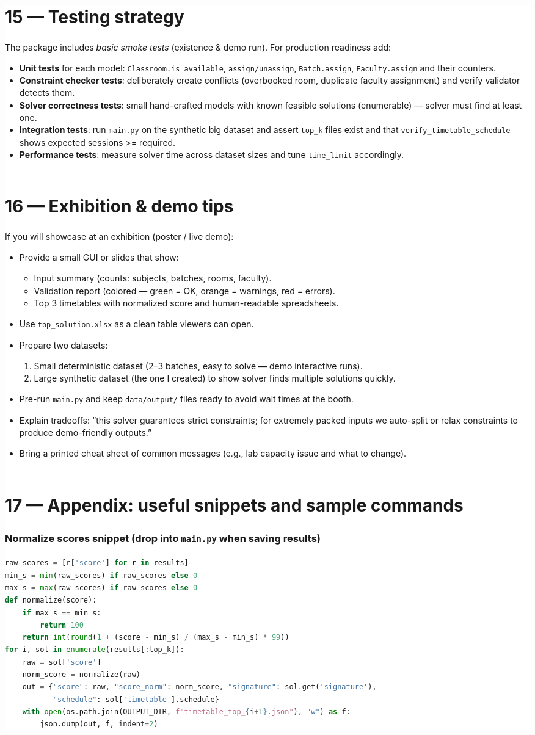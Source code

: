 # 15 — Testing strategy

The package includes *basic smoke tests* (existence & demo run). For production readiness add:

* **Unit tests** for each model: `Classroom.is_available`, `assign/unassign`, `Batch.assign`, `Faculty.assign` and their counters.
* **Constraint checker tests**: deliberately create conflicts (overbooked room, duplicate faculty assignment) and verify validator detects them.
* **Solver correctness tests**: small hand-crafted models with known feasible solutions (enumerable) — solver must find at least one.
* **Integration tests**: run `main.py` on the synthetic big dataset and assert `top_k` files exist and that `verify_timetable_schedule` shows expected sessions >= required.
* **Performance tests**: measure solver time across dataset sizes and tune `time_limit` accordingly.

---

# 16 — Exhibition & demo tips

If you will showcase at an exhibition (poster / live demo):

* Provide a small GUI or slides that show:

  * Input summary (counts: subjects, batches, rooms, faculty).
  * Validation report (colored — green = OK, orange = warnings, red = errors).
  * Top 3 timetables with normalized score and human-readable spreadsheets.
* Use `top_solution.xlsx` as a clean table viewers can open.
* Prepare two datasets:

  1. Small deterministic dataset (2–3 batches, easy to solve — demo interactive runs).
  2. Large synthetic dataset (the one I created) to show solver finds multiple solutions quickly.
* Pre-run `main.py` and keep `data/output/` files ready to avoid wait times at the booth.
* Explain tradeoffs: “this solver guarantees strict constraints; for extremely packed inputs we auto-split or relax constraints to produce demo-friendly outputs.”
* Bring a printed cheat sheet of common messages (e.g., lab capacity issue and what to change).

---

# 17 — Appendix: useful snippets and sample commands

### Normalize scores snippet (drop into `main.py` when saving results)

```python
raw_scores = [r['score'] for r in results]
min_s = min(raw_scores) if raw_scores else 0
max_s = max(raw_scores) if raw_scores else 0
def normalize(score):
    if max_s == min_s:
        return 100
    return int(round(1 + (score - min_s) / (max_s - min_s) * 99))
for i, sol in enumerate(results[:top_k]):
    raw = sol['score']
    norm_score = normalize(raw)
    out = {"score": raw, "score_norm": norm_score, "signature": sol.get('signature'),
           "schedule": sol['timetable'].schedule}
    with open(os.path.join(OUTPUT_DIR, f"timetable_top_{i+1}.json"), "w") as f:
        json.dump(out, f, indent=2)
```
